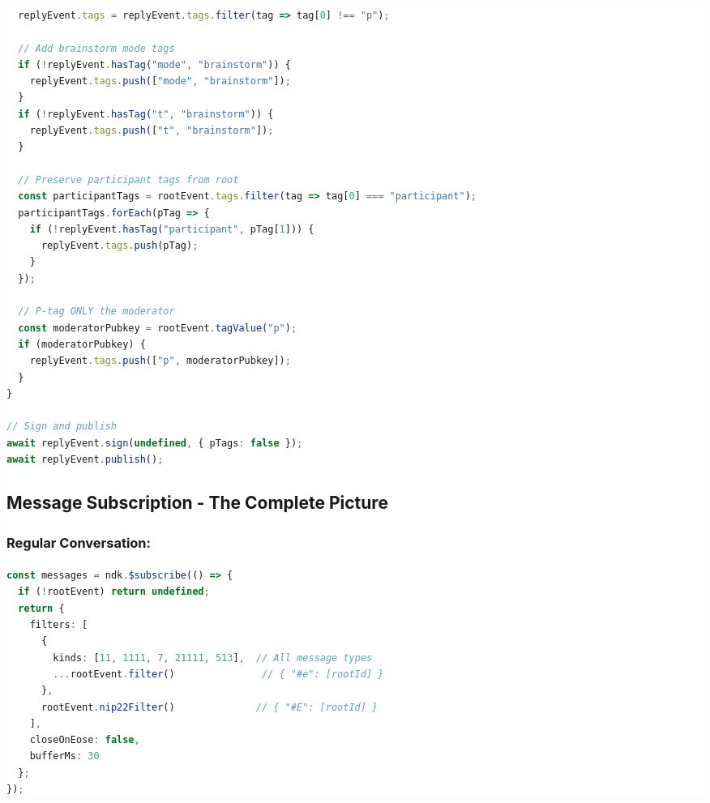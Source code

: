 ```typescript
  replyEvent.tags = replyEvent.tags.filter(tag => tag[0] !== "p");

  // Add brainstorm mode tags
  if (!replyEvent.hasTag("mode", "brainstorm")) {
    replyEvent.tags.push(["mode", "brainstorm"]);
  }
  if (!replyEvent.hasTag("t", "brainstorm")) {
    replyEvent.tags.push(["t", "brainstorm"]);
  }

  // Preserve participant tags from root
  const participantTags = rootEvent.tags.filter(tag => tag[0] === "participant");
  participantTags.forEach(pTag => {
    if (!replyEvent.hasTag("participant", pTag[1])) {
      replyEvent.tags.push(pTag);
    }
  });

  // P-tag ONLY the moderator
  const moderatorPubkey = rootEvent.tagValue("p");
  if (moderatorPubkey) {
    replyEvent.tags.push(["p", moderatorPubkey]);
  }
}

// Sign and publish
await replyEvent.sign(undefined, { pTags: false });
await replyEvent.publish();
```

## Message Subscription - The Complete Picture

### Regular Conversation:
```typescript
const messages = ndk.$subscribe(() => {
  if (!rootEvent) return undefined;
  return {
    filters: [
      {
        kinds: [11, 1111, 7, 21111, 513],  // All message types
        ...rootEvent.filter()               // { "#e": [rootId] }
      },
      rootEvent.nip22Filter()              // { "#E": [rootId] }
    ],
    closeOnEose: false,
    bufferMs: 30
  };
});
```
